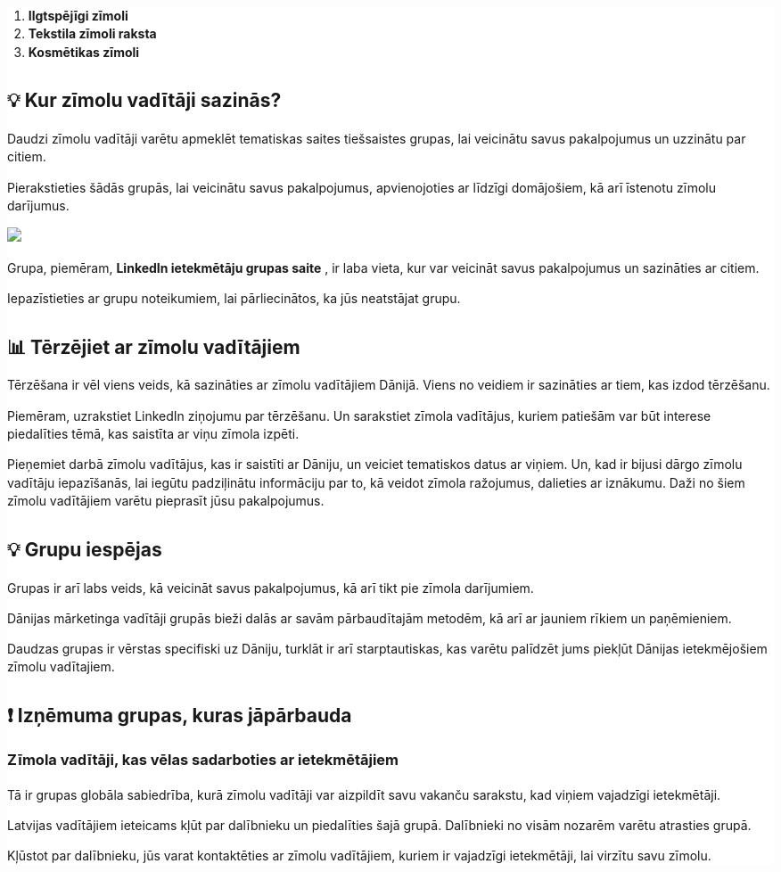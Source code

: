 1. **Ilgtspējīgi zīmoli**
2. **Tekstila zīmoli raksta**
3. **Kosmētikas zīmoli**

## 💡 Kur zīmolu vadītāji sazinās?

Daudzi zīmolu vadītāji varētu apmeklēt tematiskas saites tiešsaistes grupas, lai veicinātu savus pakalpojumus un uzzinātu par citiem.

Pierakstieties šādās grupās, lai veicinātu savus pakalpojumus, apvienojoties ar līdzīgi domājošiem, kā arī īstenotu zīmolu darījumus.

![](https://cdn.improb.com/wp-content/uploads/2022/10/featured-4-2.jpg)

Grupa, piemēram, **LinkedIn ietekmētāju grupas saite** , ir laba vieta, kur var veicināt savus pakalpojumus un sazināties ar citiem.

Iepazīstieties ar grupu noteikumiem, lai pārliecinātos, ka jūs neatstājat grupu.

## 📊 Tērzējiet ar zīmolu vadītājiem

Tērzēšana ir vēl viens veids, kā sazināties ar zīmolu vadītājiem Dānijā. Viens no veidiem ir sazināties ar tiem, kas izdod tērzēšanu.

Piemēram, uzrakstiet LinkedIn ziņojumu par tērzēšanu. Un sarakstiet zīmola vadītājus, kuriem patiešām var būt interese piedalīties tēmā, kas saistīta ar viņu zīmola izpēti.

Pieņemiet darbā zīmolu vadītājus, kas ir saistīti ar Dāniju, un veiciet tematiskos datus ar viņiem. Un, kad ir bijusi dārgo zīmolu vadītāju iepazīšanās, lai iegūtu padziļinātu informāciju par to, kā veidot zīmola ražojumus, dalieties ar iznākumu. Daži no šiem zīmolu vadītājiem varētu pieprasīt jūsu pakalpojumus.

##  💡 Grupu iespējas

Grupas ir arī labs veids, kā veicināt savus pakalpojumus, kā arī tikt pie zīmola darījumiem.

Dānijas mārketinga vadītāji grupās bieži dalās ar savām pārbaudītajām metodēm, kā arī ar jauniem rīkiem un paņēmieniem.

Daudzas grupas ir vērstas specifiski uz Dāniju, turklāt ir arī starptautiskas, kas varētu palīdzēt jums piekļūt Dānijas ietekmējošiem zīmolu vadītajiem.

## ❗ Izņēmuma grupas, kuras jāpārbauda

###  **Zīmola vadītāji, kas vēlas sadarboties ar ietekmētājiem**

Tā ir grupas globāla sabiedrība, kurā zīmolu vadītāji var aizpildīt savu vakanču sarakstu, kad viņiem vajadzīgi ietekmētāji.

Latvijas vadītājiem ieteicams kļūt par dalībnieku un piedalīties šajā grupā. Dalībnieki no visām nozarēm varētu atrasties grupā. 

Kļūstot par dalībnieku, jūs varat kontaktēties ar zīmolu vadītājiem, kuriem ir vajadzīgi ietekmētāji, lai virzītu savu zīmolu.
